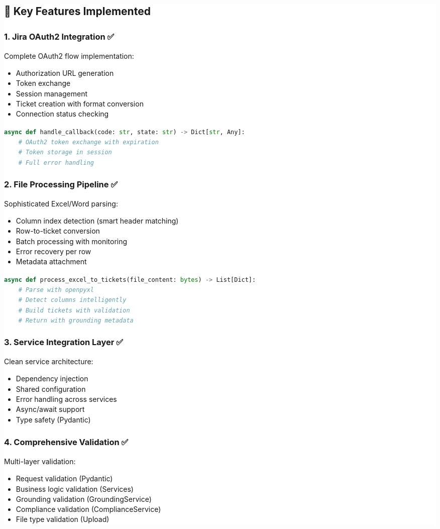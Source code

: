 
## 🔑 Key Features Implemented

### 1. Jira OAuth2 Integration ✅

Complete OAuth2 flow implementation:
- Authorization URL generation
- Token exchange
- Session management
- Ticket creation with format conversion
- Connection status checking

```python
async def handle_callback(code: str, state: str) -> Dict[str, Any]:
    # OAuth2 token exchange with expiration
    # Token storage in session
    # Full error handling
```

### 2. File Processing Pipeline ✅

Sophisticated Excel/Word parsing:
- Column index detection (smart header matching)
- Row-to-ticket conversion
- Batch processing with monitoring
- Error recovery per row
- Metadata attachment

```python
async def process_excel_to_tickets(file_content: bytes) -> List[Dict]:
    # Parse with openpyxl
    # Detect columns intelligently
    # Build tickets with validation
    # Return with grounding metadata
```

### 3. Service Integration Layer ✅

Clean service architecture:
- Dependency injection
- Shared configuration
- Error handling across services
- Async/await support
- Type safety (Pydantic)

### 4. Comprehensive Validation ✅

Multi-layer validation:
- Request validation (Pydantic)
- Business logic validation (Services)
- Grounding validation (GroundingService)
- Compliance validation (ComplianceService)
- File type validation (Upload)
